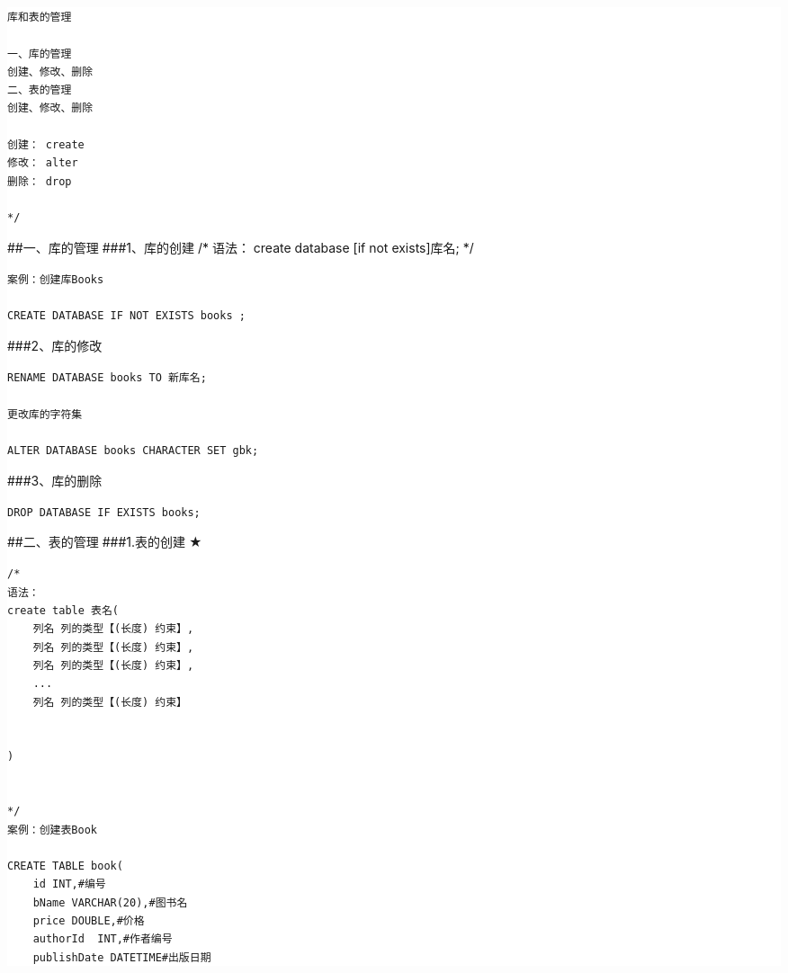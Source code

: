     库和表的管理
    
    一、库的管理
    创建、修改、删除
    二、表的管理
    创建、修改、删除
    
    创建： create
    修改： alter
    删除： drop
    
    */

##一、库的管理
###1、库的创建
    /*
    语法：
    create database  [if not exists]库名;
    */


    案例：创建库Books

    CREATE DATABASE IF NOT EXISTS books ;


###2、库的修改

    RENAME DATABASE books TO 新库名;

    更改库的字符集

    ALTER DATABASE books CHARACTER SET gbk;


###3、库的删除

    DROP DATABASE IF EXISTS books;

##二、表的管理
###1.表的创建 ★

    /*
    语法：
    create table 表名(
        列名 列的类型【(长度) 约束】,
        列名 列的类型【(长度) 约束】,
        列名 列的类型【(长度) 约束】,
        ...
        列名 列的类型【(长度) 约束】
    
    
    )
    
    
    */
    案例：创建表Book
    
    CREATE TABLE book(
        id INT,#编号
        bName VARCHAR(20),#图书名
        price DOUBLE,#价格
        authorId  INT,#作者编号
        publishDate DATETIME#出版日期
    
